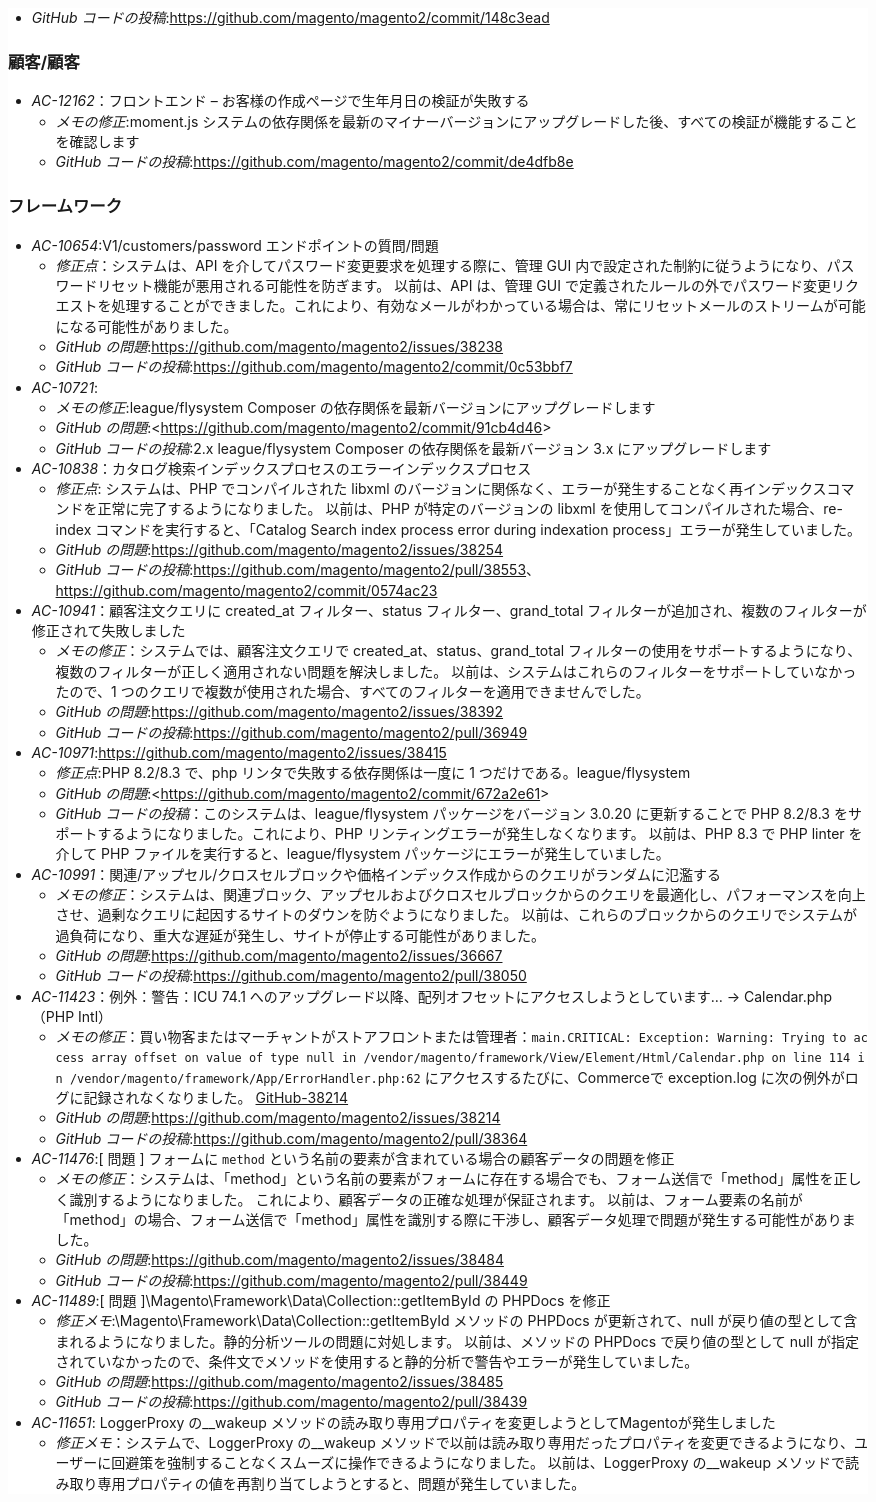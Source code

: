    * _GitHub コードの投稿_:<https://github.com/magento/magento2/commit/148c3ead>

### 顧客/顧客

* _AC-12162_：フロントエンド – お客様の作成ページで生年月日の検証が失敗する
   * _メモの修正_:moment.js システムの依存関係を最新のマイナーバージョンにアップグレードした後、すべての検証が機能することを確認します
   * _GitHub コードの投稿_:<https://github.com/magento/magento2/commit/de4dfb8e>

### フレームワーク

* _AC-10654_:V1/customers/password エンドポイントの質問/問題
   * _修正点_：システムは、API を介してパスワード変更要求を処理する際に、管理 GUI 内で設定された制約に従うようになり、パスワードリセット機能が悪用される可能性を防ぎます。 以前は、API は、管理 GUI で定義されたルールの外でパスワード変更リクエストを処理することができました。これにより、有効なメールがわかっている場合は、常にリセットメールのストリームが可能になる可能性がありました。
   * _GitHub の問題_:<https://github.com/magento/magento2/issues/38238>
   * _GitHub コードの投稿_:<https://github.com/magento/magento2/commit/0c53bbf7>
* _AC-10721_:
   * _メモの修正_:league/flysystem Composer の依存関係を最新バージョンにアップグレードします
   * _GitHub の問題_:&lt;<https://github.com/magento/magento2/commit/91cb4d46>>
   * _GitHub コードの投稿_:2.x league/flysystem Composer の依存関係を最新バージョン 3.x にアップグレードします
* _AC-10838_：カタログ検索インデックスプロセスのエラーインデックスプロセス
   * _修正点_: システムは、PHP でコンパイルされた libxml のバージョンに関係なく、エラーが発生することなく再インデックスコマンドを正常に完了するようになりました。 以前は、PHP が特定のバージョンの libxml を使用してコンパイルされた場合、re-index コマンドを実行すると、「Catalog Search index process error during indexation process」エラーが発生していました。
   * _GitHub の問題_:<https://github.com/magento/magento2/issues/38254>
   * _GitHub コードの投稿_:<https://github.com/magento/magento2/pull/38553>、<https://github.com/magento/magento2/commit/0574ac23>
* _AC-10941_：顧客注文クエリに created_at フィルター、status フィルター、grand_total フィルターが追加され、複数のフィルターが修正されて失敗しました
   * _メモの修正_：システムでは、顧客注文クエリで created_at、status、grand_total フィルターの使用をサポートするようになり、複数のフィルターが正しく適用されない問題を解決しました。 以前は、システムはこれらのフィルターをサポートしていなかったので、1 つのクエリで複数が使用された場合、すべてのフィルターを適用できませんでした。
   * _GitHub の問題_:<https://github.com/magento/magento2/issues/38392>
   * _GitHub コードの投稿_:<https://github.com/magento/magento2/pull/36949>
* _AC-10971_:https://github.com/magento/magento2/issues/38415
   * _修正点_:PHP 8.2/8.3 で、php リンタで失敗する依存関係は一度に 1 つだけである。league/flysystem
   * _GitHub の問題_:&lt;<https://github.com/magento/magento2/commit/672a2e61>>
   * _GitHub コードの投稿_：このシステムは、league/flysystem パッケージをバージョン 3.0.20 に更新することで PHP 8.2/8.3 をサポートするようになりました。これにより、PHP リンティングエラーが発生しなくなります。 以前は、PHP 8.3 で PHP linter を介して PHP ファイルを実行すると、league/flysystem パッケージにエラーが発生していました。
* _AC-10991_：関連/アップセル/クロスセルブロックや価格インデックス作成からのクエリがランダムに氾濫する
   * _メモの修正_：システムは、関連ブロック、アップセルおよびクロスセルブロックからのクエリを最適化し、パフォーマンスを向上させ、過剰なクエリに起因するサイトのダウンを防ぐようになりました。 以前は、これらのブロックからのクエリでシステムが過負荷になり、重大な遅延が発生し、サイトが停止する可能性がありました。
   * _GitHub の問題_:<https://github.com/magento/magento2/issues/36667>
   * _GitHub コードの投稿_:<https://github.com/magento/magento2/pull/38050>
* _AC-11423_：例外：警告：ICU 74.1 へのアップグレード以降、配列オフセットにアクセスしようとしています… -> Calendar.php （PHP Intl）
   * _メモの修正_：買い物客またはマーチャントがストアフロントまたは管理者：`main.CRITICAL: Exception: Warning: Trying to access array offset on value of type null in /vendor/magento/framework/View/Element/Html/Calendar.php on line 114 in /vendor/magento/framework/App/ErrorHandler.php:62` にアクセスするたびに、Commerceで exception.log に次の例外がログに記録されなくなりました。 [GitHub-38214](https://github.com/magento/magento2/issues/38214)
   * _GitHub の問題_:<https://github.com/magento/magento2/issues/38214>
   * _GitHub コードの投稿_:<https://github.com/magento/magento2/pull/38364>
* _AC-11476_:[ 問題 ] フォームに `method` という名前の要素が含まれている場合の顧客データの問題を修正
   * _メモの修正_：システムは、「method」という名前の要素がフォームに存在する場合でも、フォーム送信で「method」属性を正しく識別するようになりました。 これにより、顧客データの正確な処理が保証されます。 以前は、フォーム要素の名前が「method」の場合、フォーム送信で「method」属性を識別する際に干渉し、顧客データ処理で問題が発生する可能性がありました。
   * _GitHub の問題_:<https://github.com/magento/magento2/issues/38484>
   * _GitHub コードの投稿_:<https://github.com/magento/magento2/pull/38449>
* _AC-11489_:[ 問題 ]\Magento\Framework\Data\Collection::getItemById の PHPDocs を修正
   * _修正メモ_:\Magento\Framework\Data\Collection::getItemById メソッドの PHPDocs が更新されて、null が戻り値の型として含まれるようになりました。静的分析ツールの問題に対処します。 以前は、メソッドの PHPDocs で戻り値の型として null が指定されていなかったので、条件文でメソッドを使用すると静的分析で警告やエラーが発生していました。
   * _GitHub の問題_:<https://github.com/magento/magento2/issues/38485>
   * _GitHub コードの投稿_:<https://github.com/magento/magento2/pull/38439>
* _AC-11651_: LoggerProxy の__wakeup メソッドの読み取り専用プロパティを変更しようとしてMagentoが発生しました
   * _修正メモ_：システムで、LoggerProxy の__wakeup メソッドで以前は読み取り専用だったプロパティを変更できるようになり、ユーザーに回避策を強制することなくスムーズに操作できるようになりました。 以前は、LoggerProxy の__wakeup メソッドで読み取り専用プロパティの値を再割り当てしようとすると、問題が発生していました。